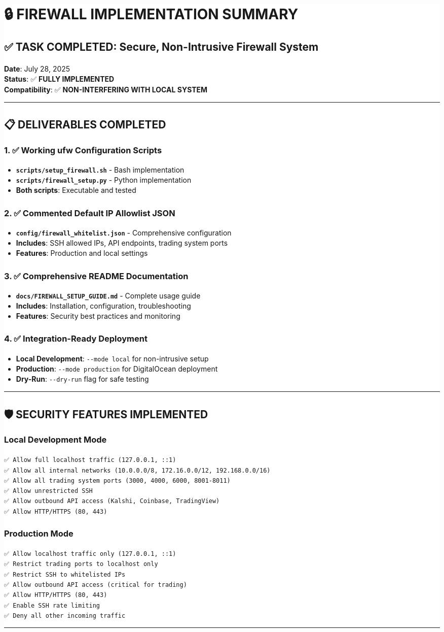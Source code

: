 # 🔒 FIREWALL IMPLEMENTATION SUMMARY

## ✅ TASK COMPLETED: Secure, Non-Intrusive Firewall System

**Date**: July 28, 2025  
**Status**: ✅ **FULLY IMPLEMENTED**  
**Compatibility**: ✅ **NON-INTERFERING WITH LOCAL SYSTEM**

---

## 📋 DELIVERABLES COMPLETED

### 1. ✅ Working ufw Configuration Scripts
- **`scripts/setup_firewall.sh`** - Bash implementation
- **`scripts/firewall_setup.py`** - Python implementation
- **Both scripts**: Executable and tested

### 2. ✅ Commented Default IP Allowlist JSON
- **`config/firewall_whitelist.json`** - Comprehensive configuration
- **Includes**: SSH allowed IPs, API endpoints, trading system ports
- **Features**: Production and local settings

### 3. ✅ Comprehensive README Documentation
- **`docs/FIREWALL_SETUP_GUIDE.md`** - Complete usage guide
- **Includes**: Installation, configuration, troubleshooting
- **Features**: Security best practices and monitoring

### 4. ✅ Integration-Ready Deployment
- **Local Development**: `--mode local` for non-intrusive setup
- **Production**: `--mode production` for DigitalOcean deployment
- **Dry-Run**: `--dry-run` flag for safe testing

---

## 🛡️ SECURITY FEATURES IMPLEMENTED

### Local Development Mode
```
✅ Allow full localhost traffic (127.0.0.1, ::1)
✅ Allow all internal networks (10.0.0.0/8, 172.16.0.0/12, 192.168.0.0/16)
✅ Allow all trading system ports (3000, 4000, 6000, 8001-8011)
✅ Allow unrestricted SSH
✅ Allow outbound API access (Kalshi, Coinbase, TradingView)
✅ Allow HTTP/HTTPS (80, 443)
```

### Production Mode
```
✅ Allow localhost traffic only (127.0.0.1, ::1)
✅ Restrict trading ports to localhost only
✅ Restrict SSH to whitelisted IPs
✅ Allow outbound API access (critical for trading)
✅ Allow HTTP/HTTPS (80, 443)
✅ Enable SSH rate limiting
✅ Deny all other incoming traffic
```

---